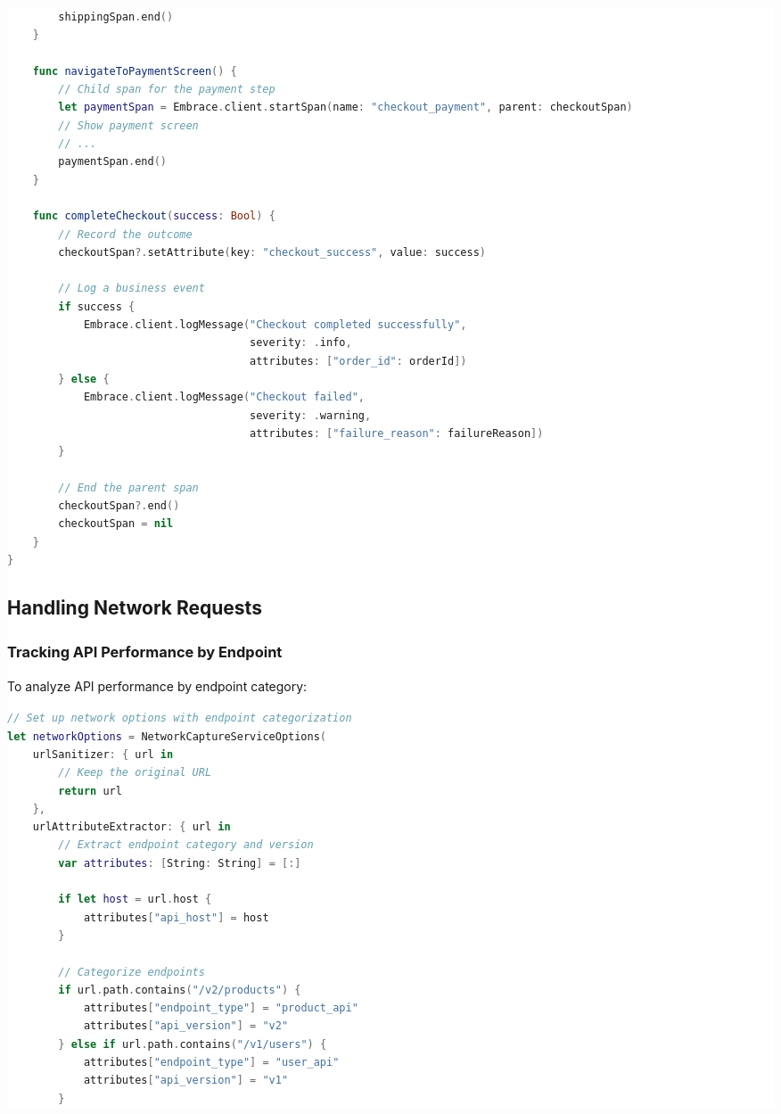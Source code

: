 ```swift
        shippingSpan.end()
    }

    func navigateToPaymentScreen() {
        // Child span for the payment step
        let paymentSpan = Embrace.client.startSpan(name: "checkout_payment", parent: checkoutSpan)
        // Show payment screen
        // ...
        paymentSpan.end()
    }

    func completeCheckout(success: Bool) {
        // Record the outcome
        checkoutSpan?.setAttribute(key: "checkout_success", value: success)

        // Log a business event
        if success {
            Embrace.client.logMessage("Checkout completed successfully", 
                                      severity: .info,
                                      attributes: ["order_id": orderId])
        } else {
            Embrace.client.logMessage("Checkout failed", 
                                      severity: .warning,
                                      attributes: ["failure_reason": failureReason])
        }

        // End the parent span
        checkoutSpan?.end()
        checkoutSpan = nil
    }
}
```

## Handling Network Requests

### Tracking API Performance by Endpoint

To analyze API performance by endpoint category:

```swift
// Set up network options with endpoint categorization
let networkOptions = NetworkCaptureServiceOptions(
    urlSanitizer: { url in
        // Keep the original URL
        return url
    },
    urlAttributeExtractor: { url in
        // Extract endpoint category and version
        var attributes: [String: String] = [:]

        if let host = url.host {
            attributes["api_host"] = host
        }

        // Categorize endpoints
        if url.path.contains("/v2/products") {
            attributes["endpoint_type"] = "product_api"
            attributes["api_version"] = "v2"
        } else if url.path.contains("/v1/users") {
            attributes["endpoint_type"] = "user_api"
            attributes["api_version"] = "v1"
        }

```